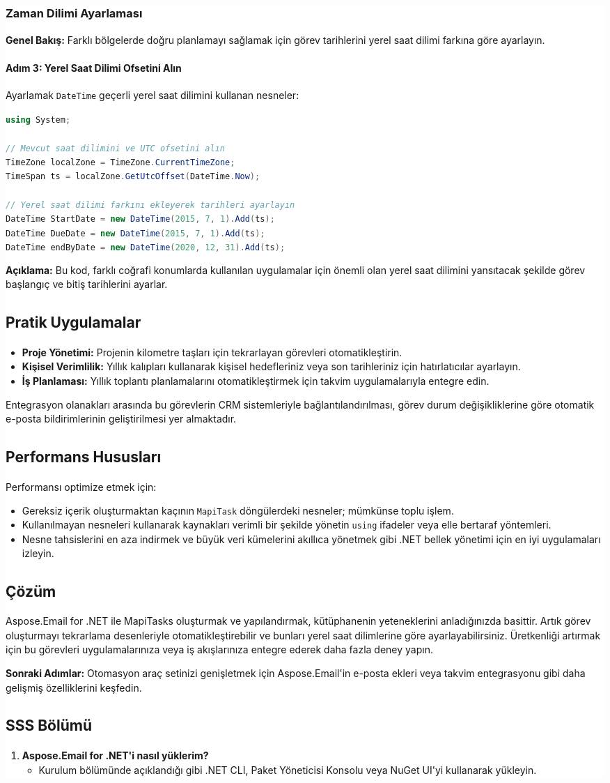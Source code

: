 ### Zaman Dilimi Ayarlaması

**Genel Bakış:** Farklı bölgelerde doğru planlamayı sağlamak için görev tarihlerini yerel saat dilimi farkına göre ayarlayın.

#### Adım 3: Yerel Saat Dilimi Ofsetini Alın
Ayarlamak `DateTime` geçerli yerel saat dilimini kullanan nesneler:
```csharp
using System;

// Mevcut saat dilimini ve UTC ofsetini alın
TimeZone localZone = TimeZone.CurrentTimeZone;
TimeSpan ts = localZone.GetUtcOffset(DateTime.Now);

// Yerel saat dilimi farkını ekleyerek tarihleri ayarlayın
DateTime StartDate = new DateTime(2015, 7, 1).Add(ts);
DateTime DueDate = new DateTime(2015, 7, 1).Add(ts);
DateTime endByDate = new DateTime(2020, 12, 31).Add(ts);
```
**Açıklama:** Bu kod, farklı coğrafi konumlarda kullanılan uygulamalar için önemli olan yerel saat dilimini yansıtacak şekilde görev başlangıç ve bitiş tarihlerini ayarlar.

## Pratik Uygulamalar
- **Proje Yönetimi:** Projenin kilometre taşları için tekrarlayan görevleri otomatikleştirin.
- **Kişisel Verimlilik:** Yıllık kalıpları kullanarak kişisel hedefleriniz veya son tarihleriniz için hatırlatıcılar ayarlayın.
- **İş Planlaması:** Yıllık toplantı planlamalarını otomatikleştirmek için takvim uygulamalarıyla entegre edin.

Entegrasyon olanakları arasında bu görevlerin CRM sistemleriyle bağlantılandırılması, görev durum değişikliklerine göre otomatik e-posta bildirimlerinin geliştirilmesi yer almaktadır.

## Performans Hususları
Performansı optimize etmek için:
- Gereksiz içerik oluşturmaktan kaçının `MapiTask` döngülerdeki nesneler; mümkünse toplu işlem.
- Kullanılmayan nesneleri kullanarak kaynakları verimli bir şekilde yönetin `using` ifadeler veya elle bertaraf yöntemleri.
- Nesne tahsislerini en aza indirmek ve büyük veri kümelerini akıllıca yönetmek gibi .NET bellek yönetimi için en iyi uygulamaları izleyin.

## Çözüm
Aspose.Email for .NET ile MapiTasks oluşturmak ve yapılandırmak, kütüphanenin yeteneklerini anladığınızda basittir. Artık görev oluşturmayı tekrarlama desenleriyle otomatikleştirebilir ve bunları yerel saat dilimlerine göre ayarlayabilirsiniz. Üretkenliği artırmak için bu görevleri uygulamalarınıza veya iş akışlarınıza entegre ederek daha fazla deney yapın.

**Sonraki Adımlar:** Otomasyon araç setinizi genişletmek için Aspose.Email'in e-posta ekleri veya takvim entegrasyonu gibi daha gelişmiş özelliklerini keşfedin.

## SSS Bölümü
1. **Aspose.Email for .NET'i nasıl yüklerim?**
   - Kurulum bölümünde açıklandığı gibi .NET CLI, Paket Yöneticisi Konsolu veya NuGet UI'yi kullanarak yükleyin.
   